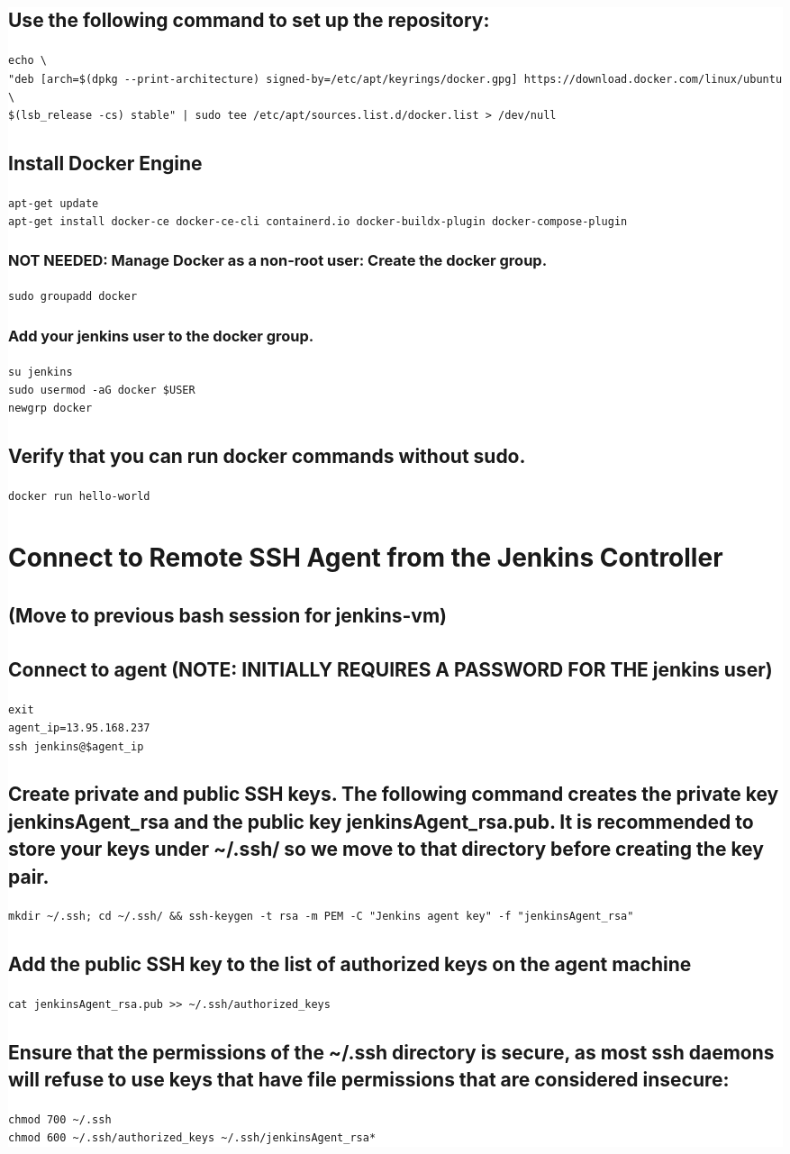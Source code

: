 ## Use the following command to set up the repository:
    echo \
    "deb [arch=$(dpkg --print-architecture) signed-by=/etc/apt/keyrings/docker.gpg] https://download.docker.com/linux/ubuntu \
    $(lsb_release -cs) stable" | sudo tee /etc/apt/sources.list.d/docker.list > /dev/null

## Install Docker Engine
    apt-get update
    apt-get install docker-ce docker-ce-cli containerd.io docker-buildx-plugin docker-compose-plugin

### NOT NEEDED: Manage Docker as a non-root user: Create the docker group.
    sudo groupadd docker

### Add your jenkins user to the docker group.
    su jenkins
    sudo usermod -aG docker $USER
    newgrp docker

## Verify that you can run docker commands without sudo.
    docker run hello-world


# Connect to Remote SSH Agent from the Jenkins Controller
## (Move to previous bash session for jenkins-vm)
## Connect to agent (NOTE: INITIALLY REQUIRES A PASSWORD FOR THE jenkins user)
    exit
    agent_ip=13.95.168.237
    ssh jenkins@$agent_ip

## Create private and public SSH keys. The following command creates the private key jenkinsAgent_rsa and the public key jenkinsAgent_rsa.pub. It is recommended to store your keys under ~/.ssh/ so we move to that directory before creating the key pair.
    mkdir ~/.ssh; cd ~/.ssh/ && ssh-keygen -t rsa -m PEM -C "Jenkins agent key" -f "jenkinsAgent_rsa"
## Add the public SSH key to the list of authorized keys on the agent machine
    cat jenkinsAgent_rsa.pub >> ~/.ssh/authorized_keys

## Ensure that the permissions of the ~/.ssh directory is secure, as most ssh daemons will refuse to use keys that have file permissions that are considered insecure:
    chmod 700 ~/.ssh
    chmod 600 ~/.ssh/authorized_keys ~/.ssh/jenkinsAgent_rsa*
